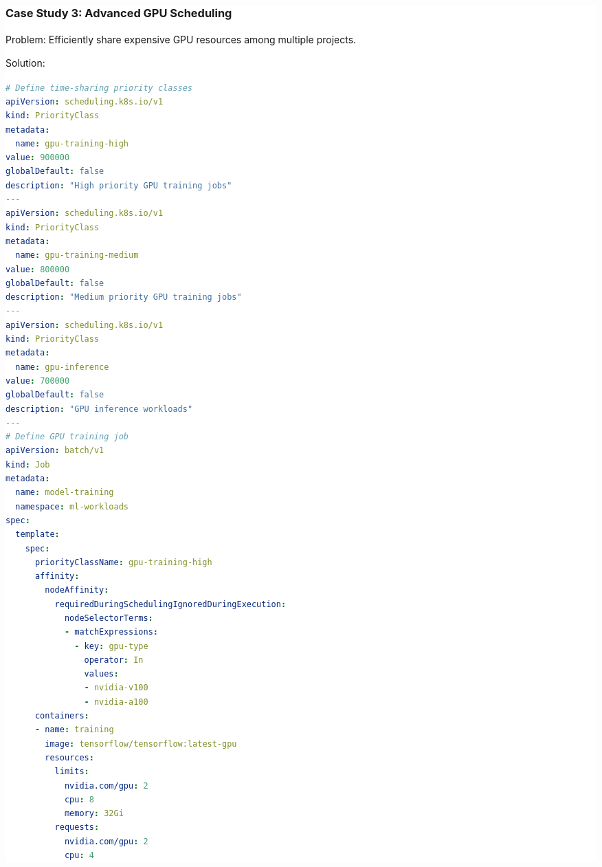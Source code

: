 ```yaml
```

### Case Study 3: Advanced GPU Scheduling

Problem: Efficiently share expensive GPU resources among multiple projects.

Solution:
```yaml
# Define time-sharing priority classes
apiVersion: scheduling.k8s.io/v1
kind: PriorityClass
metadata:
  name: gpu-training-high
value: 900000
globalDefault: false
description: "High priority GPU training jobs"
---
apiVersion: scheduling.k8s.io/v1
kind: PriorityClass
metadata:
  name: gpu-training-medium
value: 800000
globalDefault: false
description: "Medium priority GPU training jobs"
---
apiVersion: scheduling.k8s.io/v1
kind: PriorityClass
metadata:
  name: gpu-inference
value: 700000
globalDefault: false
description: "GPU inference workloads"
---
# Define GPU training job
apiVersion: batch/v1
kind: Job
metadata:
  name: model-training
  namespace: ml-workloads
spec:
  template:
    spec:
      priorityClassName: gpu-training-high
      affinity:
        nodeAffinity:
          requiredDuringSchedulingIgnoredDuringExecution:
            nodeSelectorTerms:
            - matchExpressions:
              - key: gpu-type
                operator: In
                values:
                - nvidia-v100
                - nvidia-a100
      containers:
      - name: training
        image: tensorflow/tensorflow:latest-gpu
        resources:
          limits:
            nvidia.com/gpu: 2
            cpu: 8
            memory: 32Gi
          requests:
            nvidia.com/gpu: 2
            cpu: 4
```